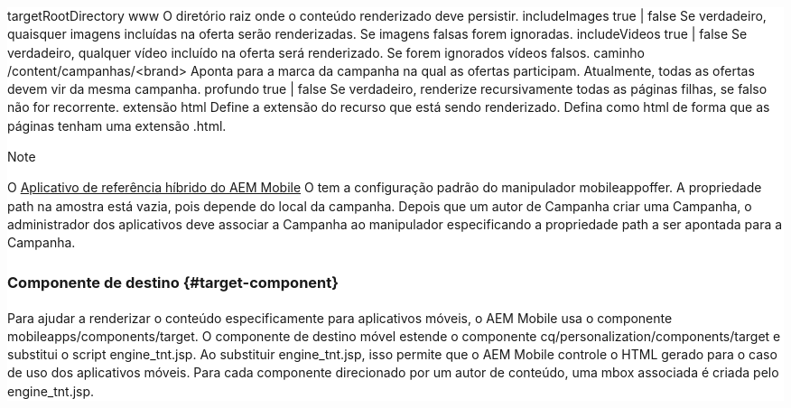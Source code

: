   </tr>
  <tr>
   <td>targetRootDirectory</td>
   <td>www</td>
   <td>O diretório raiz onde o conteúdo renderizado deve persistir.</td>
  </tr>
  <tr>
   <td>includeImages</td>
   <td>true | false</td>
   <td>Se verdadeiro, quaisquer imagens incluídas na oferta serão renderizadas. Se imagens falsas forem ignoradas.</td>
  </tr>
  <tr>
   <td>includeVideos</td>
   <td>true | false</td>
   <td>Se verdadeiro, qualquer vídeo incluído na oferta será renderizado. Se forem ignorados vídeos falsos.</td>
  </tr>
  <tr>
   <td>caminho</td>
   <td>/content/campanhas/&lt;brand&gt;</td>
   <td>Aponta para a marca da campanha na qual as ofertas participam. Atualmente, todas as ofertas devem vir da mesma campanha.</td>
  </tr>
  <tr>
   <td>profundo</td>
   <td>true | false</td>
   <td>Se verdadeiro, renderize recursivamente todas as páginas filhas, se falso não for recorrente. </td>
  </tr>
  <tr>
   <td>extensão</td>
   <td>html</td>
   <td>Define a extensão do recurso que está sendo renderizado. Defina como html de forma que as páginas tenham uma extensão .html.</td>
  </tr>
 </tbody>
</table>

>[!NOTE]
>
>O [Aplicativo de referência híbrido do AEM Mobile](https://github.com/Adobe-Marketing-Cloud-Apps/aem-mobile-hybrid-reference) O tem a configuração padrão do manipulador mobileappoffer. A propriedade path na amostra está vazia, pois depende do local da campanha. Depois que um autor de Campanha criar uma Campanha, o administrador dos aplicativos deve associar a Campanha ao manipulador especificando a propriedade path a ser apontada para a Campanha.

### Componente de destino {#target-component}

Para ajudar a renderizar o conteúdo especificamente para aplicativos móveis, o AEM Mobile usa o componente mobileapps/components/target. O componente de destino móvel estende o componente cq/personalization/components/target e substitui o script engine_tnt.jsp. Ao substituir engine_tnt.jsp, isso permite que o AEM Mobile controle o HTML gerado para o caso de uso dos aplicativos móveis. Para cada componente direcionado por um autor de conteúdo, uma mbox associada é criada pelo engine_tnt.jsp.
